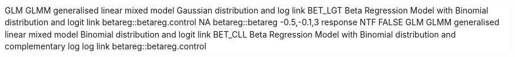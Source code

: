 </td>
<td style="text-align:right;">
GLM
</td>
<td style="text-align:right;">
GLMM
</td>
<td style="text-align:right;">
generalised linear mixed model
</td>
<td style="text-align:right;">
Gaussian distribution and log link
</td>
</tr>
<tr>
<td style="text-align:left;">
BET_LGT
</td>
<td style="text-align:right;">
Beta Regression Model with Binomial distribution and logit link
</td>
<td style="text-align:right;">
betareg::betareg.control
</td>
<td style="text-align:right;">
NA
</td>
<td style="text-align:right;">
betareg::betareg
</td>
<td style="text-align:right;">
-0.5,-0.1,3
</td>
<td style="text-align:right;">
response
</td>
<td style="text-align:right;">
NTF
</td>
<td style="text-align:left;">
FALSE
</td>
<td style="text-align:right;">
GLM
</td>
<td style="text-align:right;">
GLMM
</td>
<td style="text-align:right;">
generalised linear mixed model
</td>
<td style="text-align:right;">
Binomial distribution and logit link
</td>
</tr>
<tr>
<td style="text-align:left;">
BET_CLL
</td>
<td style="text-align:right;">
Beta Regression Model with Binomial distribution and complementary log log link
</td>
<td style="text-align:right;">
betareg::betareg.control